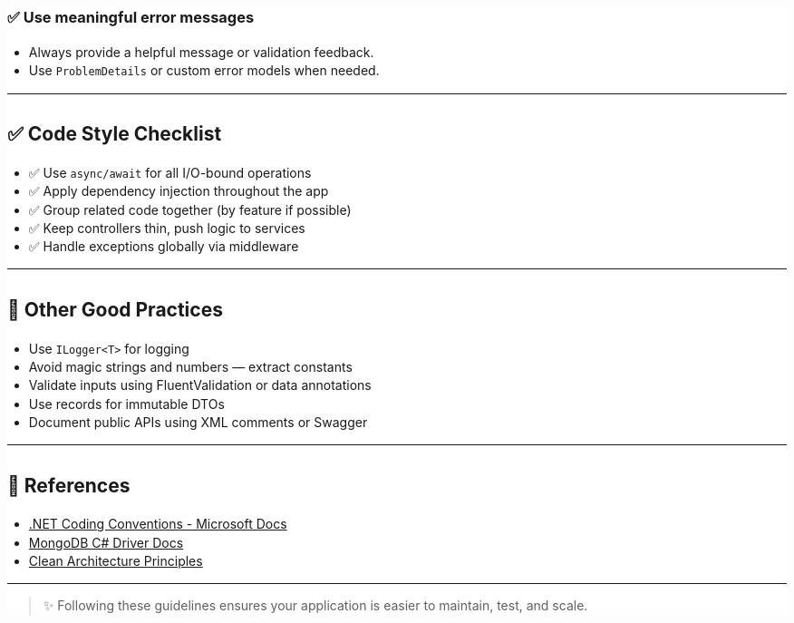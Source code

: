 ### ✅ Use meaningful error messages
- Always provide a helpful message or validation feedback.
- Use `ProblemDetails` or custom error models when needed.

---

## ✅ Code Style Checklist
- ✅ Use `async/await` for all I/O-bound operations
- ✅ Apply dependency injection throughout the app
- ✅ Group related code together (by feature if possible)
- ✅ Keep controllers thin, push logic to services
- ✅ Handle exceptions globally via middleware

---

## 📌 Other Good Practices
- Use `ILogger<T>` for logging
- Avoid magic strings and numbers — extract constants
- Validate inputs using FluentValidation or data annotations
- Use records for immutable DTOs
- Document public APIs using XML comments or Swagger

---

## 🔗 References
- [.NET Coding Conventions - Microsoft Docs](https://learn.microsoft.com/en-us/dotnet/csharp/fundamentals/coding-style/coding-conventions)
- [MongoDB C# Driver Docs](https://www.mongodb.com/docs/drivers/csharp/)
- [Clean Architecture Principles](https://github.com/ardalis/CleanArchitecture)

---

> ✨ Following these guidelines ensures your application is easier to maintain, test, and scale.

